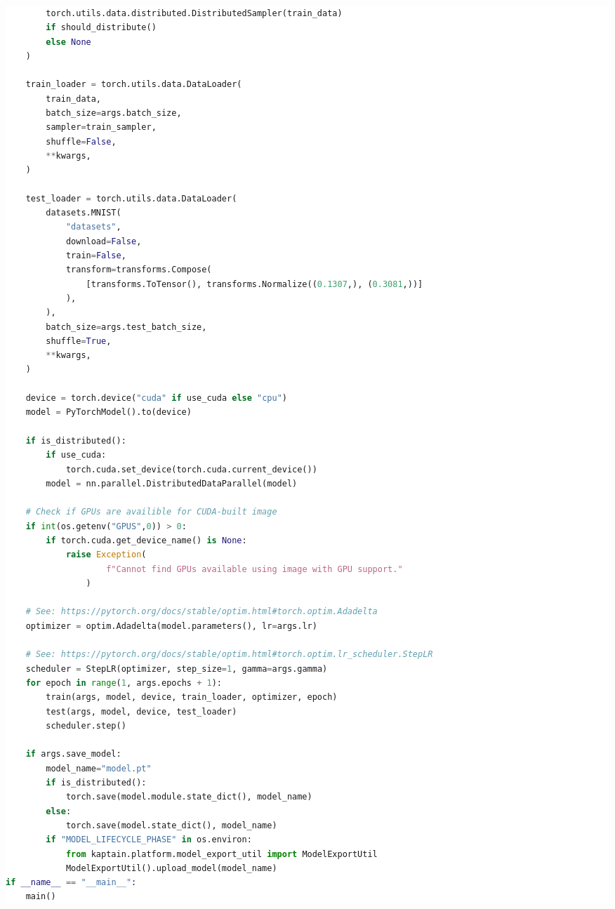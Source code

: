 ```python
        torch.utils.data.distributed.DistributedSampler(train_data)
        if should_distribute()
        else None
    )

    train_loader = torch.utils.data.DataLoader(
        train_data,
        batch_size=args.batch_size,
        sampler=train_sampler,
        shuffle=False,
        **kwargs,
    )

    test_loader = torch.utils.data.DataLoader(
        datasets.MNIST(
            "datasets",
            download=False,
            train=False,
            transform=transforms.Compose(
                [transforms.ToTensor(), transforms.Normalize((0.1307,), (0.3081,))]
            ),
        ),
        batch_size=args.test_batch_size,
        shuffle=True,
        **kwargs,
    )

    device = torch.device("cuda" if use_cuda else "cpu")
    model = PyTorchModel().to(device)

    if is_distributed():
        if use_cuda:
            torch.cuda.set_device(torch.cuda.current_device())
        model = nn.parallel.DistributedDataParallel(model)

    # Check if GPUs are availible for CUDA-built image
    if int(os.getenv("GPUS",0)) > 0:
        if torch.cuda.get_device_name() is None:
            raise Exception(
                    f"Cannot find GPUs available using image with GPU support."
                )

    # See: https://pytorch.org/docs/stable/optim.html#torch.optim.Adadelta
    optimizer = optim.Adadelta(model.parameters(), lr=args.lr)

    # See: https://pytorch.org/docs/stable/optim.html#torch.optim.lr_scheduler.StepLR
    scheduler = StepLR(optimizer, step_size=1, gamma=args.gamma)
    for epoch in range(1, args.epochs + 1):
        train(args, model, device, train_loader, optimizer, epoch)
        test(args, model, device, test_loader)
        scheduler.step()

    if args.save_model:
        model_name="model.pt"
        if is_distributed():
            torch.save(model.module.state_dict(), model_name)
        else:
            torch.save(model.state_dict(), model_name)
        if "MODEL_LIFECYCLE_PHASE" in os.environ:
            from kaptain.platform.model_export_util import ModelExportUtil
            ModelExportUtil().upload_model(model_name)
if __name__ == "__main__":
    main()
```

[//]: # "WARNING: This page is auto-generated from Jupyter notebooks and should not be modified directly."